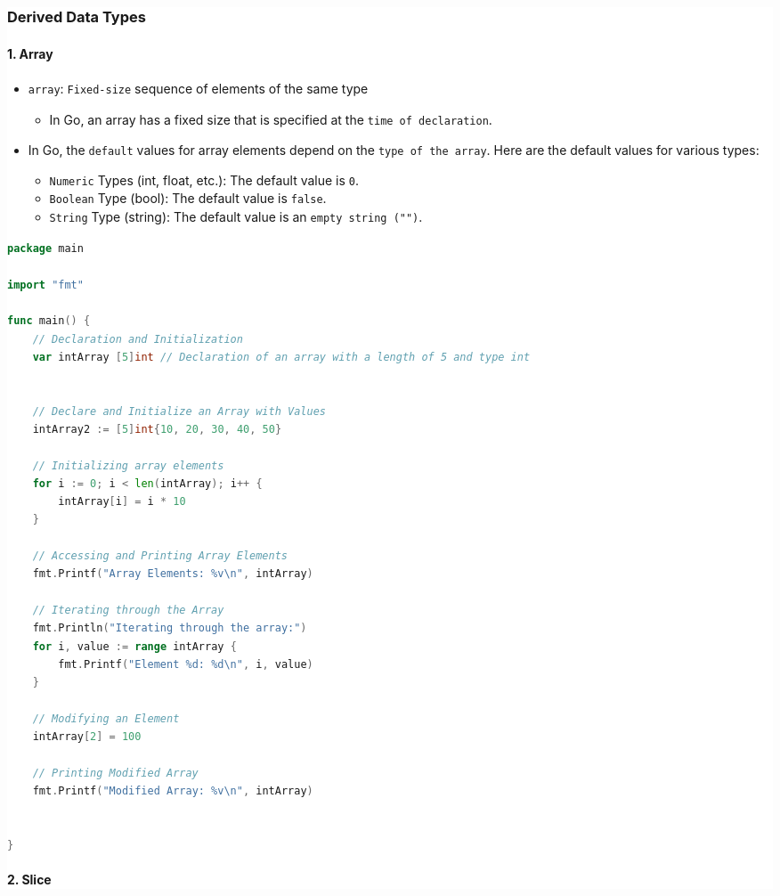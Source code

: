 
### Derived Data Types

#### 1. Array

- `array`: `Fixed-size` sequence of elements of the same type

  - In Go, an array has a fixed size that is specified at the `time of declaration`.

- In Go, the `default` values for array elements depend on the `type of the array`. Here are the default values for various types:

  - `Numeric` Types (int, float, etc.): The default value is `0`.
  - `Boolean` Type (bool): The default value is `false`.
  - `String` Type (string): The default value is an `empty string ("")`.

```GO
package main

import "fmt"

func main() {
	// Declaration and Initialization
	var intArray [5]int // Declaration of an array with a length of 5 and type int


    // Declare and Initialize an Array with Values
	intArray2 := [5]int{10, 20, 30, 40, 50}

	// Initializing array elements
	for i := 0; i < len(intArray); i++ {
		intArray[i] = i * 10
	}

	// Accessing and Printing Array Elements
	fmt.Printf("Array Elements: %v\n", intArray)

	// Iterating through the Array
	fmt.Println("Iterating through the array:")
	for i, value := range intArray {
		fmt.Printf("Element %d: %d\n", i, value)
	}

	// Modifying an Element
	intArray[2] = 100

	// Printing Modified Array
	fmt.Printf("Modified Array: %v\n", intArray)


}
```

#### 2. Slice
